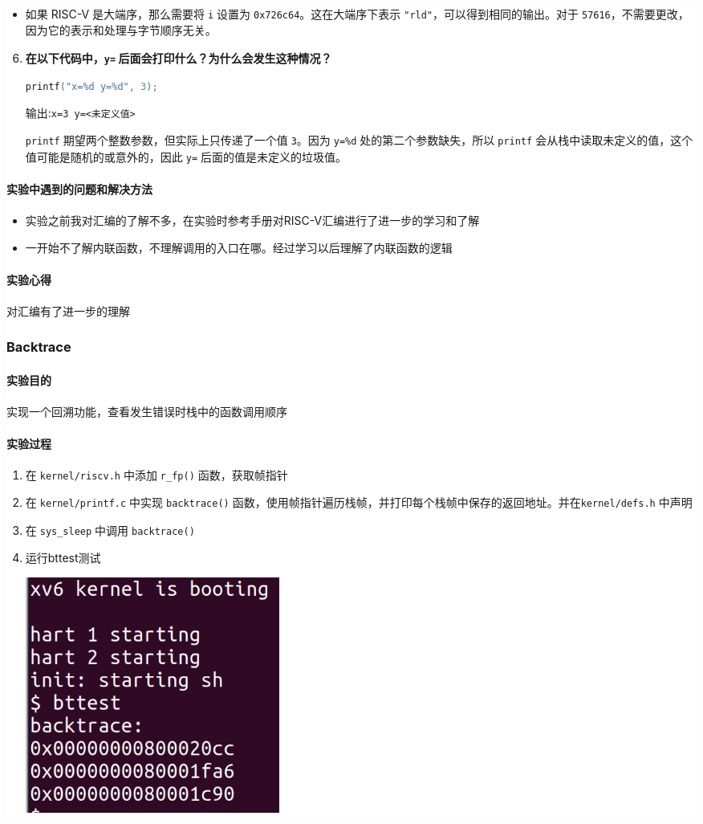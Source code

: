    - 如果 RISC-V 是大端序，那么需要将 `i` 设置为 `0x726c64`。这在大端序下表示 `"rld"`，可以得到相同的输出。对于 `57616`，不需要更改，因为它的表示和处理与字节顺序无关。

6. **在以下代码中，`y=` 后面会打印什么？为什么会发生这种情况？**
   
   ```c
   printf("x=%d y=%d", 3);
   ```
   
   输出:`x=3 y=<未定义值>`
   
   `printf` 期望两个整数参数，但实际上只传递了一个值 `3`。因为 `y=%d` 处的第二个参数缺失，所以 `printf` 会从栈中读取未定义的值，这个值可能是随机的或意外的，因此 `y=` 后面的值是未定义的垃圾值。

#### 实验中遇到的问题和解决方法

- 实验之前我对汇编的了解不多，在实验时参考手册对RISC-V汇编进行了进一步的学习和了解

- 一开始不了解内联函数，不理解调用的入口在哪。经过学习以后理解了内联函数的逻辑

#### 实验心得

对汇编有了进一步的理解

### Backtrace

#### 实验目的

实现一个回溯功能，查看发生错误时栈中的函数调用顺序

#### 实验过程

1. 在 `kernel/riscv.h` 中添加 `r_fp()` 函数，获取帧指针

2. 在 `kernel/printf.c` 中实现 `backtrace()` 函数，使用帧指针遍历栈帧，并打印每个栈帧中保存的返回地址。并在`kernel/defs.h` 中声明

3. 在 `sys_sleep` 中调用 `backtrace()`

4. 运行bttest测试
   
   <img src="images/2024-08-12-12-18-11-image.png" title="" alt="" width="316">
